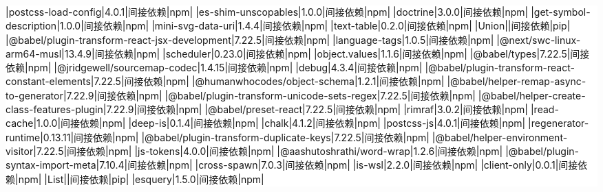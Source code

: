 |postcss-load-config|4.0.1|间接依赖|npm|
|es-shim-unscopables|1.0.0|间接依赖|npm|
|doctrine|3.0.0|间接依赖|npm|
|get-symbol-description|1.0.0|间接依赖|npm|
|mini-svg-data-uri|1.4.4|间接依赖|npm|
|text-table|0.2.0|间接依赖|npm|
|Union||间接依赖|pip|
|@babel/plugin-transform-react-jsx-development|7.22.5|间接依赖|npm|
|language-tags|1.0.5|间接依赖|npm|
|@next/swc-linux-arm64-musl|13.4.9|间接依赖|npm|
|scheduler|0.23.0|间接依赖|npm|
|object.values|1.1.6|间接依赖|npm|
|@babel/types|7.22.5|间接依赖|npm|
|@jridgewell/sourcemap-codec|1.4.15|间接依赖|npm|
|debug|4.3.4|间接依赖|npm|
|@babel/plugin-transform-react-constant-elements|7.22.5|间接依赖|npm|
|@humanwhocodes/object-schema|1.2.1|间接依赖|npm|
|@babel/helper-remap-async-to-generator|7.22.9|间接依赖|npm|
|@babel/plugin-transform-unicode-sets-regex|7.22.5|间接依赖|npm|
|@babel/helper-create-class-features-plugin|7.22.9|间接依赖|npm|
|@babel/preset-react|7.22.5|间接依赖|npm|
|rimraf|3.0.2|间接依赖|npm|
|read-cache|1.0.0|间接依赖|npm|
|deep-is|0.1.4|间接依赖|npm|
|chalk|4.1.2|间接依赖|npm|
|postcss-js|4.0.1|间接依赖|npm|
|regenerator-runtime|0.13.11|间接依赖|npm|
|@babel/plugin-transform-duplicate-keys|7.22.5|间接依赖|npm|
|@babel/helper-environment-visitor|7.22.5|间接依赖|npm|
|js-tokens|4.0.0|间接依赖|npm|
|@aashutoshrathi/word-wrap|1.2.6|间接依赖|npm|
|@babel/plugin-syntax-import-meta|7.10.4|间接依赖|npm|
|cross-spawn|7.0.3|间接依赖|npm|
|is-wsl|2.2.0|间接依赖|npm|
|client-only|0.0.1|间接依赖|npm|
|List||间接依赖|pip|
|esquery|1.5.0|间接依赖|npm|